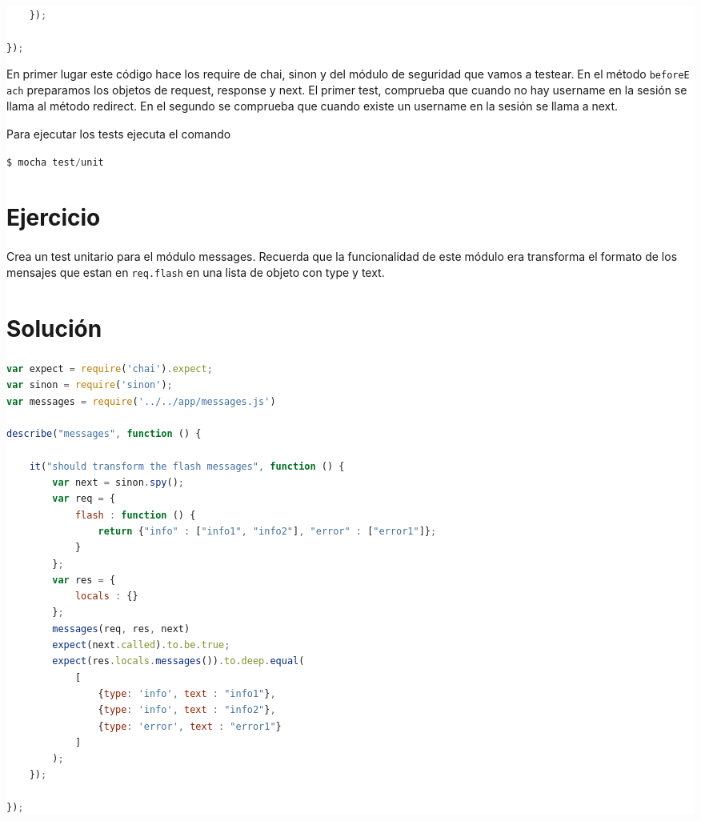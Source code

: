 ````js
    });

});
````

En primer lugar este código hace los require de chai, sinon y del módulo de seguridad que vamos a testear. En el método `beforeEach` preparamos los objetos de request, response y next. El primer test, comprueba que cuando no hay username en la sesión se llama al método redirect. En el segundo se comprueba que cuando existe un username en la sesión se llama a next.

Para ejecutar los tests ejecuta el comando

````js
$ mocha test/unit
````

# Ejercicio

Crea un test unitario para el módulo messages. Recuerda que la funcionalidad de este módulo era transforma el formato de los mensajes que estan en `req.flash` en una lista de objeto con type y text.

# Solución

````js
var expect = require('chai').expect;
var sinon = require('sinon');
var messages = require('../../app/messages.js')

describe("messages", function () {

    it("should transform the flash messages", function () {
        var next = sinon.spy();
        var req = {
            flash : function () {
                return {"info" : ["info1", "info2"], "error" : ["error1"]};
            }
        };
        var res = {
            locals : {}
        };
        messages(req, res, next)
        expect(next.called).to.be.true;
        expect(res.locals.messages()).to.deep.equal(
            [
                {type: 'info', text : "info1"},
                {type: 'info', text : "info2"},
                {type: 'error', text : "error1"}
            ]
        );
    });

});
````
